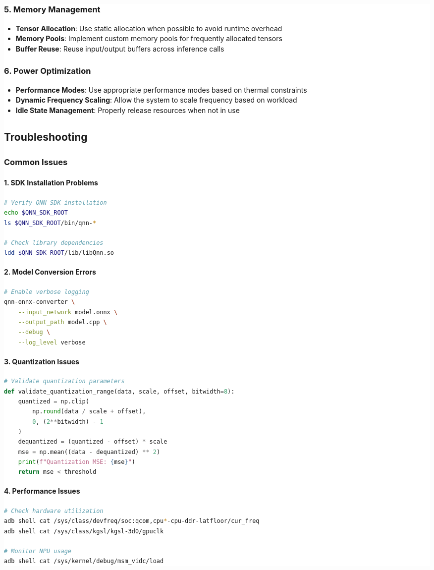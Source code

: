 ### 5. Memory Management
- **Tensor Allocation**: Use static allocation when possible to avoid runtime overhead
- **Memory Pools**: Implement custom memory pools for frequently allocated tensors
- **Buffer Reuse**: Reuse input/output buffers across inference calls

### 6. Power Optimization
- **Performance Modes**: Use appropriate performance modes based on thermal constraints
- **Dynamic Frequency Scaling**: Allow the system to scale frequency based on workload
- **Idle State Management**: Properly release resources when not in use

## Troubleshooting

### Common Issues

#### 1. SDK Installation Problems
```bash
# Verify QNN SDK installation
echo $QNN_SDK_ROOT
ls $QNN_SDK_ROOT/bin/qnn-*

# Check library dependencies
ldd $QNN_SDK_ROOT/lib/libQnn.so
```

#### 2. Model Conversion Errors
```bash
# Enable verbose logging
qnn-onnx-converter \
    --input_network model.onnx \
    --output_path model.cpp \
    --debug \
    --log_level verbose
```

#### 3. Quantization Issues
```python
# Validate quantization parameters
def validate_quantization_range(data, scale, offset, bitwidth=8):
    quantized = np.clip(
        np.round(data / scale + offset), 
        0, (2**bitwidth) - 1
    )
    dequantized = (quantized - offset) * scale
    mse = np.mean((data - dequantized) ** 2)
    print(f"Quantization MSE: {mse}")
    return mse < threshold
```

#### 4. Performance Issues
```bash
# Check hardware utilization
adb shell cat /sys/class/devfreq/soc:qcom,cpu*-cpu-ddr-latfloor/cur_freq
adb shell cat /sys/class/kgsl/kgsl-3d0/gpuclk

# Monitor NPU usage
adb shell cat /sys/kernel/debug/msm_vidc/load
```
